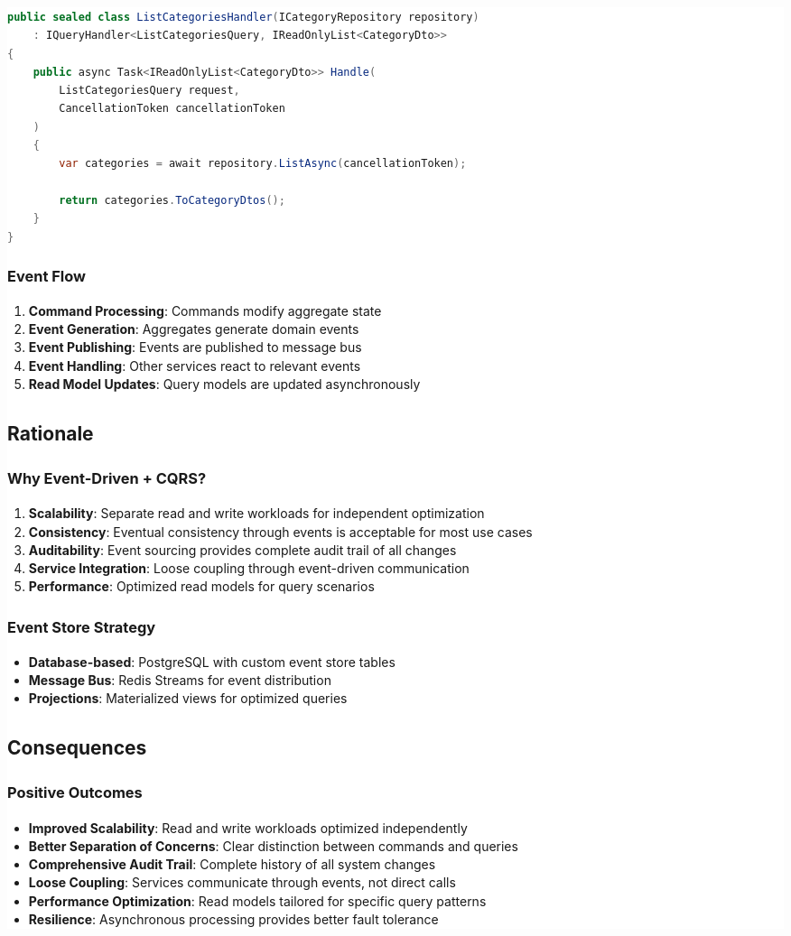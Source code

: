 ```cs
public sealed class ListCategoriesHandler(ICategoryRepository repository)
    : IQueryHandler<ListCategoriesQuery, IReadOnlyList<CategoryDto>>
{
    public async Task<IReadOnlyList<CategoryDto>> Handle(
        ListCategoriesQuery request,
        CancellationToken cancellationToken
    )
    {
        var categories = await repository.ListAsync(cancellationToken);

        return categories.ToCategoryDtos();
    }
}
```

### Event Flow

1. **Command Processing**: Commands modify aggregate state
2. **Event Generation**: Aggregates generate domain events
3. **Event Publishing**: Events are published to message bus
4. **Event Handling**: Other services react to relevant events
5. **Read Model Updates**: Query models are updated asynchronously

## Rationale

### Why Event-Driven + CQRS?

1. **Scalability**: Separate read and write workloads for independent optimization
2. **Consistency**: Eventual consistency through events is acceptable for most use cases
3. **Auditability**: Event sourcing provides complete audit trail of all changes
4. **Service Integration**: Loose coupling through event-driven communication
5. **Performance**: Optimized read models for query scenarios

### Event Store Strategy

- **Database-based**: PostgreSQL with custom event store tables
- **Message Bus**: Redis Streams for event distribution
- **Projections**: Materialized views for optimized queries

## Consequences

### Positive Outcomes

- **Improved Scalability**: Read and write workloads optimized independently
- **Better Separation of Concerns**: Clear distinction between commands and queries
- **Comprehensive Audit Trail**: Complete history of all system changes
- **Loose Coupling**: Services communicate through events, not direct calls
- **Performance Optimization**: Read models tailored for specific query patterns
- **Resilience**: Asynchronous processing provides better fault tolerance
